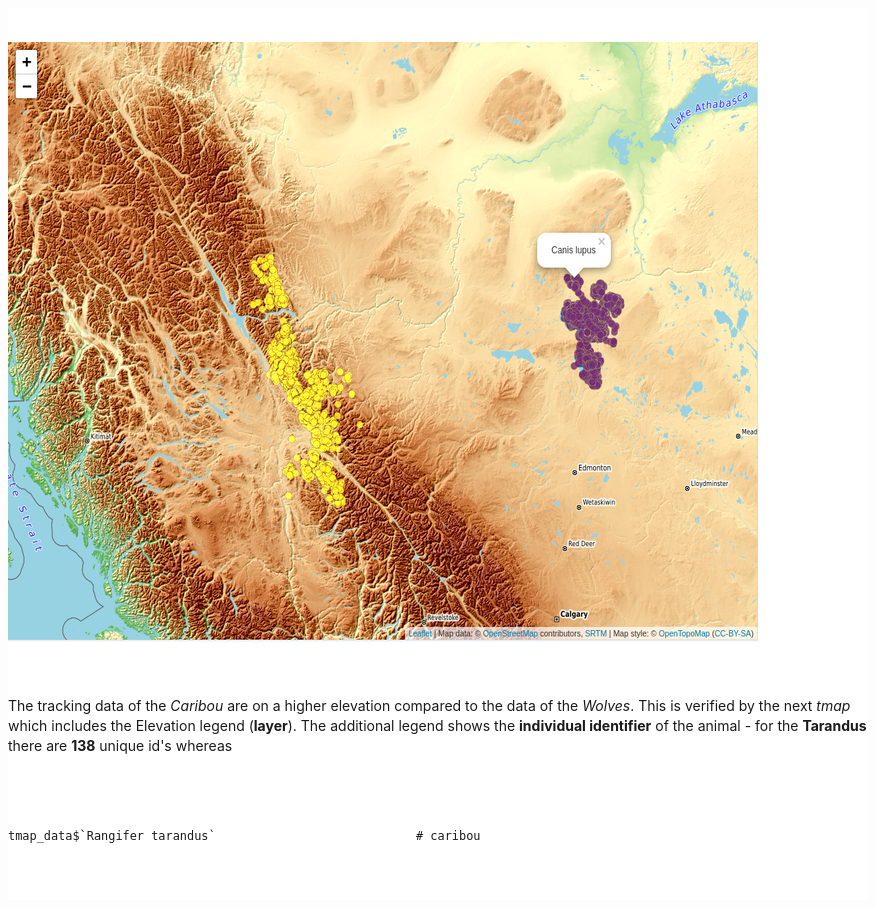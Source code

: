 ```R
```

<br>

![Alt text](./images/copernicusDEM_images/leaflet_map.png)

<br>

The tracking data of the *Caribou* are on a higher elevation compared to the data of the *Wolves*. This is verified by the next *tmap* which includes the Elevation legend (**layer**). The additional legend shows the **individual identifier** of the animal - for the **Tarandus** there are **138** unique id's whereas

<br>

```{r}

tmap_data$`Rangifer tarandus`                            # caribou


```

<br>
